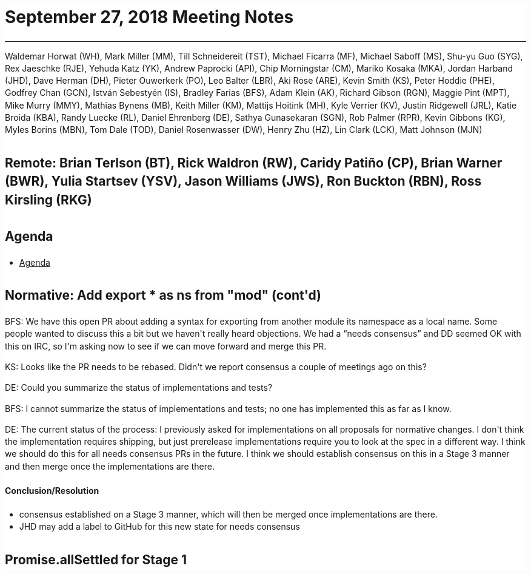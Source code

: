 # September 27, 2018 Meeting Notes
-----
Waldemar Horwat (WH), Mark Miller (MM), Till Schneidereit (TST), Michael Ficarra (MF), Michael Saboff (MS), Shu-yu Guo (SYG), Rex Jaeschke (RJE), Yehuda Katz (YK), Andrew Paprocki (API), Chip Morningstar (CM), Mariko Kosaka (MKA), Jordan Harband (JHD), Dave Herman (DH), Pieter Ouwerkerk (PO), Leo Balter (LBR), Aki Rose (ARE), Kevin Smith (KS), Peter Hoddie (PHE), Godfrey Chan (GCN), István Sebestyén (IS), Bradley Farias (BFS), Adam Klein (AK), Richard Gibson (RGN), Maggie Pint (MPT), Mike Murry (MMY), Mathias Bynens (MB), Keith Miller (KM), Mattijs Hoitink (MH), Kyle Verrier (KV), Justin Ridgewell (JRL), Katie Broida (KBA), Randy Luecke (RL), Daniel Ehrenberg (DE), Sathya Gunasekaran (SGN), Rob Palmer (RPR), Kevin Gibbons (KG), Myles Borins (MBN), Tom Dale (TOD), Daniel Rosenwasser (DW), Henry Zhu (HZ), Lin Clark (LCK), Matt Johnson (MJN)

Remote:
Brian Terlson (BT), Rick Waldron (RW), Caridy Patiño (CP), Brian Warner (BWR), Yulia Startsev (YSV), Jason Williams (JWS), Ron Buckton (RBN), Ross Kirsling (RKG)
-----

## Agenda

- [Agenda](https://github.com/tc39/agendas/blob/master/2018/09.md)


## Normative: Add export * as ns from "mod" (cont'd)

BFS: We have this open PR about adding a syntax for exporting from another module its namespace as a local name. Some people wanted to discuss this a bit but we haven't really heard objections. We had a “needs consensus” and DD seemed OK with this on IRC, so I'm asking now to see if we can move forward and merge this PR.

KS: Looks like the PR needs to be rebased. Didn't we report consensus a couple of meetings ago on this?

DE: Could you summarize the status of implementations and tests?

BFS: I cannot summarize the status of implementations and tests; no one has implemented this as far as I know.

DE: The current status of the process: I previously asked for implementations on all proposals for normative changes. I don't think the implementation requires shipping, but just prerelease implementations require you to look at the spec in a different way. I think we should do this for all needs consensus PRs in the future. I think we should establish consensus on this in a Stage 3 manner and then merge once the implementations are there.

#### Conclusion/Resolution

- consensus established on a Stage 3 manner, which will then be merged once implementations are there.
- JHD may add a label to GitHub for this new state for needs consensus


## Promise.allSettled for Stage 1
